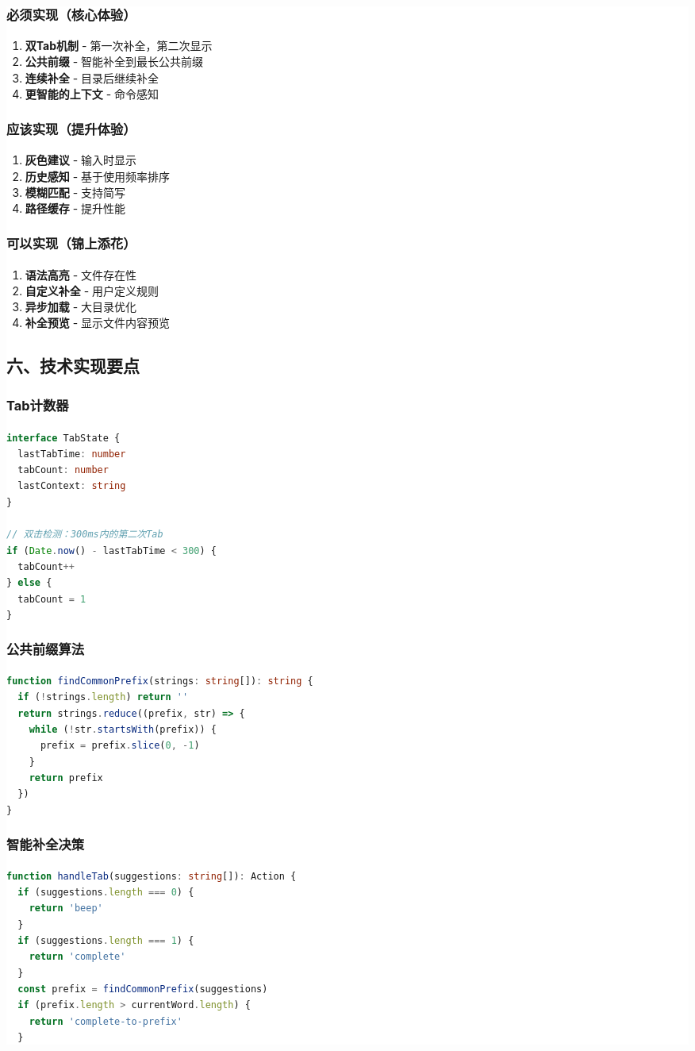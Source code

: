 ### 必须实现（核心体验）
1. **双Tab机制** - 第一次补全，第二次显示
2. **公共前缀** - 智能补全到最长公共前缀
3. **连续补全** - 目录后继续补全
4. **更智能的上下文** - 命令感知

### 应该实现（提升体验）
1. **灰色建议** - 输入时显示
2. **历史感知** - 基于使用频率排序
3. **模糊匹配** - 支持简写
4. **路径缓存** - 提升性能

### 可以实现（锦上添花）
1. **语法高亮** - 文件存在性
2. **自定义补全** - 用户定义规则
3. **异步加载** - 大目录优化
4. **补全预览** - 显示文件内容预览

## 六、技术实现要点

### Tab计数器
```typescript
interface TabState {
  lastTabTime: number
  tabCount: number
  lastContext: string
}

// 双击检测：300ms内的第二次Tab
if (Date.now() - lastTabTime < 300) {
  tabCount++
} else {
  tabCount = 1
}
```

### 公共前缀算法
```typescript
function findCommonPrefix(strings: string[]): string {
  if (!strings.length) return ''
  return strings.reduce((prefix, str) => {
    while (!str.startsWith(prefix)) {
      prefix = prefix.slice(0, -1)
    }
    return prefix
  })
}
```

### 智能补全决策
```typescript
function handleTab(suggestions: string[]): Action {
  if (suggestions.length === 0) {
    return 'beep'
  }
  if (suggestions.length === 1) {
    return 'complete'
  }
  const prefix = findCommonPrefix(suggestions)
  if (prefix.length > currentWord.length) {
    return 'complete-to-prefix'
  }
```